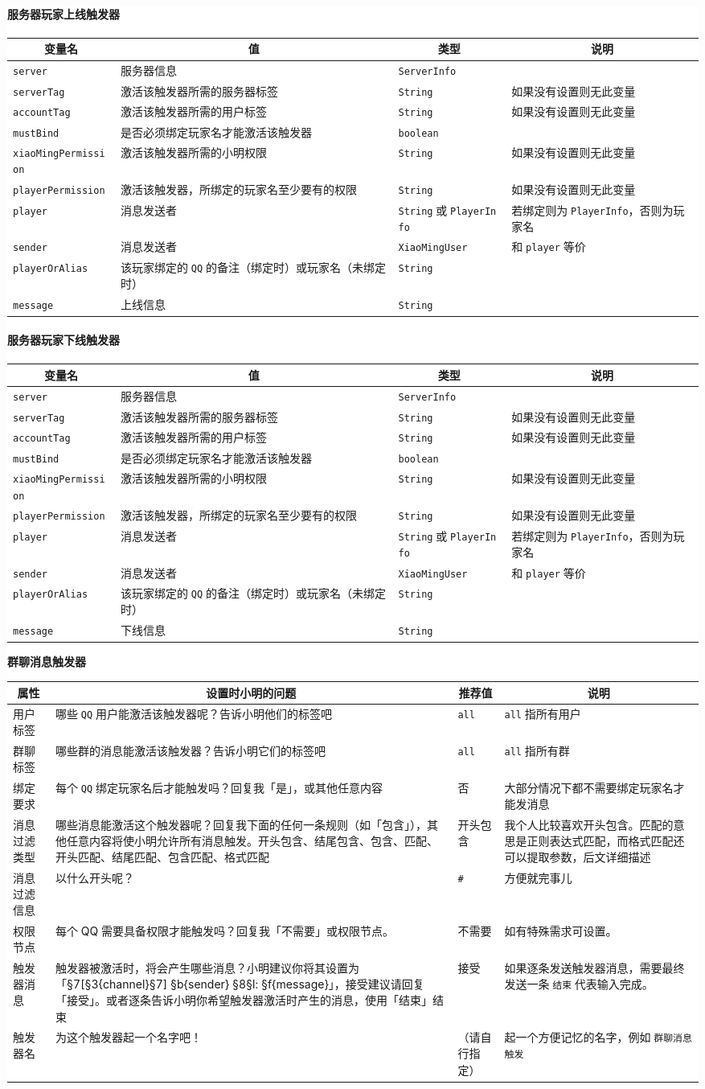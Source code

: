 
#### 服务器玩家上线触发器
|变量名|值|类型|说明|
|---|---|---|---|
|`server`|服务器信息|`ServerInfo`||
|`serverTag`|激活该触发器所需的服务器标签|`String`|如果没有设置则无此变量|
|`accountTag`|激活该触发器所需的用户标签|`String`|如果没有设置则无此变量|
|`mustBind`|是否必须绑定玩家名才能激活该触发器|`boolean`||
|`xiaoMingPermission`|激活该触发器所需的小明权限|`String`|如果没有设置则无此变量|
|`playerPermission`|激活该触发器，所绑定的玩家名至少要有的权限|`String`|如果没有设置则无此变量|
|`player`|消息发送者|`String` 或 `PlayerInfo`|若绑定则为 `PlayerInfo`，否则为玩家名|
|`sender`|消息发送者|`XiaoMingUser`|和 `player` 等价|
|`playerOrAlias`|该玩家绑定的 `QQ` 的备注（绑定时）或玩家名（未绑定时）|`String`|
|`message`|上线信息|`String`||

#### 服务器玩家下线触发器
|变量名|值|类型|说明|
|---|---|---|---|
|`server`|服务器信息|`ServerInfo`||
|`serverTag`|激活该触发器所需的服务器标签|`String`|如果没有设置则无此变量|
|`accountTag`|激活该触发器所需的用户标签|`String`|如果没有设置则无此变量|
|`mustBind`|是否必须绑定玩家名才能激活该触发器|`boolean`||
|`xiaoMingPermission`|激活该触发器所需的小明权限|`String`|如果没有设置则无此变量|
|`playerPermission`|激活该触发器，所绑定的玩家名至少要有的权限|`String`|如果没有设置则无此变量|
|`player`|消息发送者|`String` 或 `PlayerInfo`|若绑定则为 `PlayerInfo`，否则为玩家名|
|`sender`|消息发送者|`XiaoMingUser`|和 `player` 等价|
|`playerOrAlias`|该玩家绑定的 `QQ` 的备注（绑定时）或玩家名（未绑定时）|`String`|
|`message`|下线信息|`String`||

**群聊消息触发器**

|属性|设置时小明的问题|推荐值|说明|
|---|---|---|---|
|用户标签|哪些 `QQ` 用户能激活该触发器呢？告诉小明他们的标签吧|`all`|`all` 指所有用户|
|群聊标签|哪些群的消息能激活该触发器？告诉小明它们的标签吧|`all`|`all` 指所有群|
|绑定要求|每个 `QQ` 绑定玩家名后才能触发吗？回复我「是」，或其他任意内容|否|大部分情况下都不需要绑定玩家名才能发消息|
|消息过滤类型|哪些消息能激活这个触发器呢？回复我下面的任何一条规则（如「包含」），其他任意内容将使小明允许所有消息触发。开头包含、结尾包含、包含、匹配、开头匹配、结尾匹配、包含匹配、格式匹配|开头包含|我个人比较喜欢开头包含。匹配的意思是正则表达式匹配，而格式匹配还可以提取参数，后文详细描述|
|消息过滤信息|以什么开头呢？|`#`|方便就完事儿|
|权限节点|每个 QQ 需要具备权限才能触发吗？回复我「不需要」或权限节点。|不需要|如有特殊需求可设置。|
|触发器消息|触发器被激活时，将会产生哪些消息？小明建议你将其设置为「§7\[§3{channel}§7\] §b{sender} §8§l: §f{message}」，接受建议请回复「接受」。或者逐条告诉小明你希望触发器激活时产生的消息，使用「结束」结束|接受|如果逐条发送触发器消息，需要最终发送一条 `结束` 代表输入完成。|
|触发器名|为这个触发器起一个名字吧！|（请自行指定）|起一个方便记忆的名字，例如 `群聊消息触发`|
